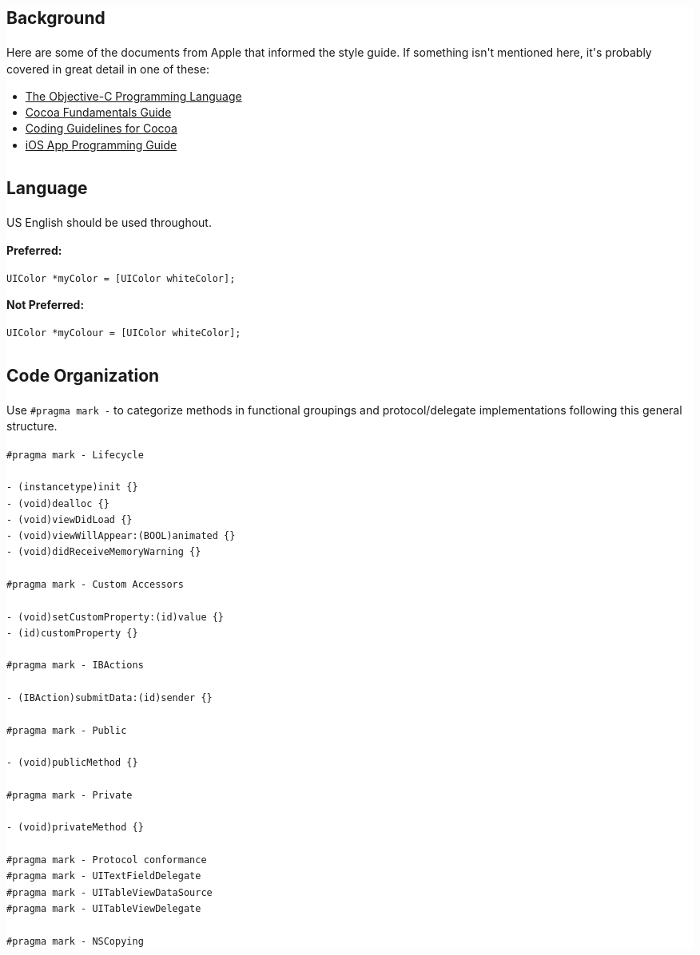 
Background
---------
Here are some of the documents from Apple that informed the style guide. If something isn't mentioned here, it's probably covered in great detail in one of these:

- [The Objective-C Programming Language](http://developer.apple.com/library/mac/#documentation/Cocoa/Conceptual/ObjectiveC/Introduction/introObjectiveC.html)
- [Cocoa Fundamentals Guide](https://developer.apple.com/library/mac/#documentation/Cocoa/Conceptual/CocoaFundamentals/Introduction/Introduction.html)
- [Coding Guidelines for Cocoa](https://developer.apple.com/library/mac/#documentation/Cocoa/Conceptual/CodingGuidelines/CodingGuidelines.html)
- [iOS App Programming Guide](http://developer.apple.com/library/ios/#documentation/iphone/conceptual/iphoneosprogrammingguide/Introduction/Introduction.html)


Language
---------
US English should be used throughout. 

**Preferred:**
```objc
UIColor *myColor = [UIColor whiteColor];
```

**Not Preferred:**
```objc
UIColor *myColour = [UIColor whiteColor];
```

Code Organization
---------
Use `#pragma mark -` to categorize methods in functional groupings and protocol/delegate implementations following this general structure.

```objc
#pragma mark - Lifecycle

- (instancetype)init {}
- (void)dealloc {}
- (void)viewDidLoad {}
- (void)viewWillAppear:(BOOL)animated {}
- (void)didReceiveMemoryWarning {}

#pragma mark - Custom Accessors

- (void)setCustomProperty:(id)value {}
- (id)customProperty {}

#pragma mark - IBActions

- (IBAction)submitData:(id)sender {}

#pragma mark - Public

- (void)publicMethod {}

#pragma mark - Private

- (void)privateMethod {}

#pragma mark - Protocol conformance
#pragma mark - UITextFieldDelegate
#pragma mark - UITableViewDataSource
#pragma mark - UITableViewDelegate

#pragma mark - NSCopying

```